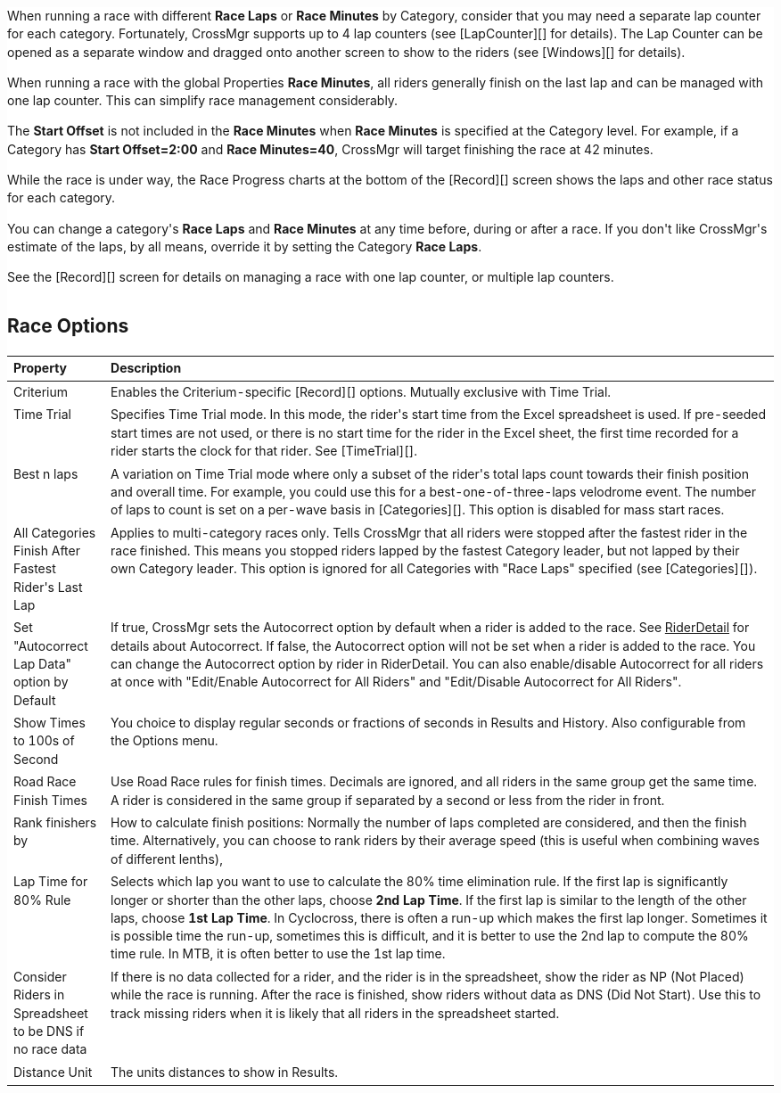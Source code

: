 When running a race with different __Race Laps__ or __Race Minutes__ by Category, consider that you may need a separate lap counter for each category.  Fortunately, CrossMgr supports up to 4 lap counters (see [LapCounter][] for details).  The Lap Counter can be opened as a separate window and dragged onto another screen to show to the riders (see [Windows][] for details).

When running a race with the global Properties __Race Minutes__, all riders generally finish on the last lap and can be managed with one lap counter.  This can simplify race management considerably.

The __Start Offset__ is not included in the __Race Minutes__ when __Race Minutes__ is specified at the Category level.  For example, if a Category has __Start Offset=2:00__ and __Race Minutes=40__, CrossMgr will target finishing the race at 42 minutes.

While the race is under way, the Race Progress charts at the bottom of the [Record][] screen shows the laps and other race status for each category.

You can change a category's __Race Laps__ and __Race Minutes__ at any time before, during or after a race.
If you don't like CrossMgr's estimate of the laps, by all means, override it by setting the Category __Race Laps__.

See the [Record][] screen for details on managing a race with one lap counter, or multiple lap counters.

## Race Options
Property|Description
:-------|:----------
Criterium|Enables the Criterium-specific [Record][] options.  Mutually exclusive with Time Trial.
Time Trial|Specifies Time Trial mode.  In this mode, the rider's start time from the Excel spreadsheet is used.  If pre-seeded start times are not used, or there is no start time for the rider in the Excel sheet, the first time recorded for a rider starts the clock for that rider.  See [TimeTrial][].
Best n laps|A variation on Time Trial mode where only a subset of the rider's total laps count towards their finish position and overall time.  For example, you could use this for a best-one-of-three-laps velodrome event.  The number of laps to count is set on a per-wave basis in [Categories][].  This option is disabled for mass start races.
All Categories Finish After Fastest Rider's Last Lap|Applies to multi-category races only.  Tells CrossMgr that all riders were stopped after the fastest rider in the race finished.  This means you stopped riders lapped by the fastest Category leader, but not lapped by their own Category leader.  This option is ignored for all Categories with "Race Laps" specified (see [Categories][]).
Set "Autocorrect Lap Data" option by Default|If true, CrossMgr sets the Autocorrect option by default when a rider is added to the race.  See [RiderDetail](RiderDetail.html) for details about Autocorrect.  If false, the Autocorrect option will not be set when a rider is added to the race.  You can change the Autocorrect option by rider in RiderDetail.  You can also enable/disable Autocorrect for all riders at once with "Edit/Enable Autocorrect for All Riders" and "Edit/Disable Autocorrect for All Riders".
Show Times to 100s of Second|You choice to display regular seconds or fractions of seconds in Results and History.  Also configurable from the Options menu.
Road Race Finish Times|Use Road Race rules for finish times.  Decimals are ignored, and all riders in the same group get the same time.  A rider is considered in the same group if separated by a second or less from the rider in front.
Rank finishers by|How to calculate finish positions:  Normally the number of laps completed are considered, and then the finish time.  Alternatively, you can choose to rank riders by their average speed (this is useful when combining waves of different lenths),
Lap Time for 80% Rule|Selects which lap you want to use to calculate the 80% time elimination rule.  If the first lap is significantly longer or shorter than the other laps, choose __2nd Lap Time__.  If the first lap is similar to the length of the other laps, choose __1st Lap Time__.  In Cyclocross, there is often a run-up which makes the first lap longer.  Sometimes it is possible time the run-up, sometimes this is difficult, and it is better to use the 2nd lap to compute the 80% time rule.  In MTB, it is often better to use the 1st lap time.
Consider Riders in Spreadsheet to be DNS if no race data|If there is no data collected for a rider, and the rider is in the spreadsheet, show the rider as NP (Not Placed) while the race is running.  After the race is finished, show riders without data as DNS (Did Not Start).  Use this to track missing riders when it is likely that all riders in the spreadsheet started.
Distance Unit|The units distances to show in Results.